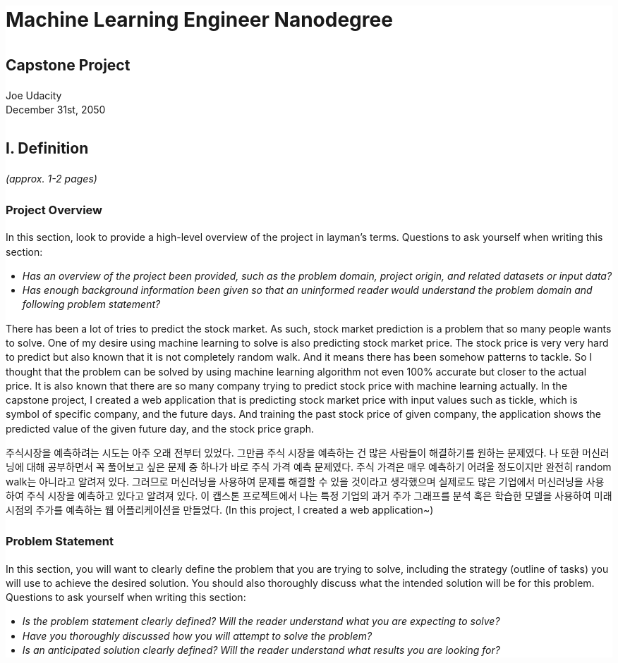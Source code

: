 # Machine Learning Engineer Nanodegree
## Capstone Project
Joe Udacity  
December 31st, 2050

## I. Definition
_(approx. 1-2 pages)_

### Project Overview
In this section, look to provide a high-level overview of the project in layman’s terms. Questions to ask yourself when writing this section:
- _Has an overview of the project been provided, such as the problem domain, project origin, and related datasets or input data?_
- _Has enough background information been given so that an uninformed reader would understand the problem domain and following problem statement?_

There has been a lot of tries to predict the stock market. As such, stock market prediction is a problem that
so many people wants to solve. One of my desire using machine learning to solve is also predicting stock market price.
The stock price is very very hard to predict but also known that it is not completely random walk. And it means
there has been somehow patterns to tackle. So I thought that the problem can be solved by using machine learning
algorithm not even 100% accurate but closer to the actual price. It is also known that there are so many company
trying to predict stock price with machine learning actually. 
In the capstone project, I created a web application that is predicting stock market price with input values 
such as tickle, which is symbol of specific company, and the future days. And training the past stock price of 
given company, the application shows the predicted value of the given future day, and the stock price graph. 

주식시장을 예측하려는 시도는 아주 오래 전부터 있었다. 그만큼 주식 시장을 예측하는 건 
많은 사람들이 해결하기를 원하는 문제였다. 나 또한 머신러닝에 대해 공부하면서 꼭 풀어보고 싶은 문제 중 하나가 
바로 주식 가격 예측 문제였다. 주식 가격은 매우 예측하기 어려울 정도이지만 완전히 random walk는 아니라고 
알려져 있다. 그러므로 머신러닝을 사용하여 문제를 해결할 수 있을 것이라고 생각했으며 
실제로도 많은 기업에서 머신러닝을 사용하여 주식 시장을 예측하고 있다고 알려져 있다.
이 캡스톤 프로젝트에서 나는 특정 기업의 과거 주가 그래프를 분석 혹은 학습한 모델을 사용하여 미래 시점의 주가를 
예측하는 웹 어플리케이션을 만들었다. (In this project, I created a web application~) 

### Problem Statement
In this section, you will want to clearly define the problem that you are trying to solve, including the strategy (outline of tasks) you will use to achieve the desired solution. You should also thoroughly discuss what the intended solution will be for this problem. Questions to ask yourself when writing this section:
- _Is the problem statement clearly defined? Will the reader understand what you are expecting to solve?_
- _Have you thoroughly discussed how you will attempt to solve the problem?_
- _Is an anticipated solution clearly defined? Will the reader understand what results you are looking for?_
